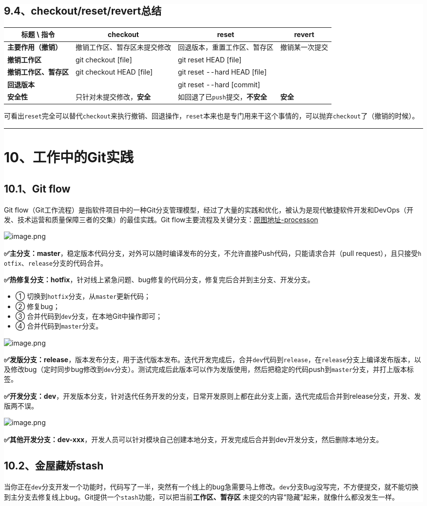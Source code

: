 ## 9.4、checkout/reset/revert总结

| **标题 \\ 指令** | **checkout** | **reset** | **revert** |
| --- | --- | --- | --- |
| **主要作用（撤销）** | 撤销工作区、暂存区未提交修改 | 回退版本，重置工作区、暂存区 | 撤销某一次提交 |
| **撤销工作区** | git checkout \[file\] | git reset HEAD \[file\] |  |
| **撤销工作区、暂存区** | git checkout HEAD \[file\] | git reset --hard HEAD \[file\] |  |
| **回退版本** |  | git reset --hard \[commit\] |  |
| **安全性** | 只针对未提交修改，**安全** | 如回退了已`push`提交，**不安全** | **安全** |

可看出`reset`完全可以替代`checkout`来执行撤销、回退操作，`reset`本来也是专门用来干这个事情的，可以抛弃`checkout`了（撤销的时候）。

* * *

# 10、工作中的Git实践

## 10.1、Git flow

Git flow（Git工作流程）是指软件项目中的一种Git分支管理模型，经过了大量的实践和优化，被认为是现代敏捷软件开发和DevOps（开发、技术运营和质量保障三者的交集）的最佳实践。Git flow主要流程及关键分支：[原图地址-processon](https://www.processon.com/view/59ec836de4b0c86d400e99f1?fromnew=1)

![image.png](https://img2023.cnblogs.com/blog/151257/202212/151257-20221216164031012-209536176.png)

**✅主分支：master**，稳定版本代码分支，对外可以随时编译发布的分支，不允许直接Push代码，只能请求合并（pull request），且只接受`hotfix`、`release`分支的代码合并。

**✅热修复分支：hotfix**，针对线上紧急问题、bug修复的代码分支，修复完后合并到主分支、开发分支。

-   ① 切换到`hotfix`分支，从`master`更新代码；
-   ② 修复bug；
-   ③ 合并代码到`dev`分支，在本地Git中操作即可；
-   ④ 合并代码到`master`分支。

![image.png](https://img2023.cnblogs.com/blog/151257/202212/151257-20221216164030944-468092263.png)

**✅发版分支：release**，版本发布分支，用于迭代版本发布。迭代开发完成后，合并`dev`代码到`release`，在`release`分支上编译发布版本，以及修改bug（定时同步bug修改到`dev`分支）。测试完成后此版本可以作为发版使用，然后把稳定的代码push到`master`分支，并打上版本标签。

**✅开发分支：dev**，开发版本分支，针对迭代任务开发的分支，日常开发原则上都在此分支上面，迭代完成后合并到release分支，开发、发版两不误。

![image.png](https://img2023.cnblogs.com/blog/151257/202212/151257-20221216164030994-1428792880.png)

**✅其他开发分支：dev-xxx**，开发人员可以针对模块自己创建本地分支，开发完成后合并到dev开发分支，然后删除本地分支。

## 10.2、金屋藏娇stash

当你正在`dev`分支开发一个功能时，代码写了一半，突然有一个线上的bug急需要马上修改。`dev`分支Bug没写完，不方便提交，就不能切换到主分支去修复线上bug。Git提供一个`stash`功能，可以把当前**工作区、暂存区** 未提交的内容“隐藏”起来，就像什么都没发生一样。
